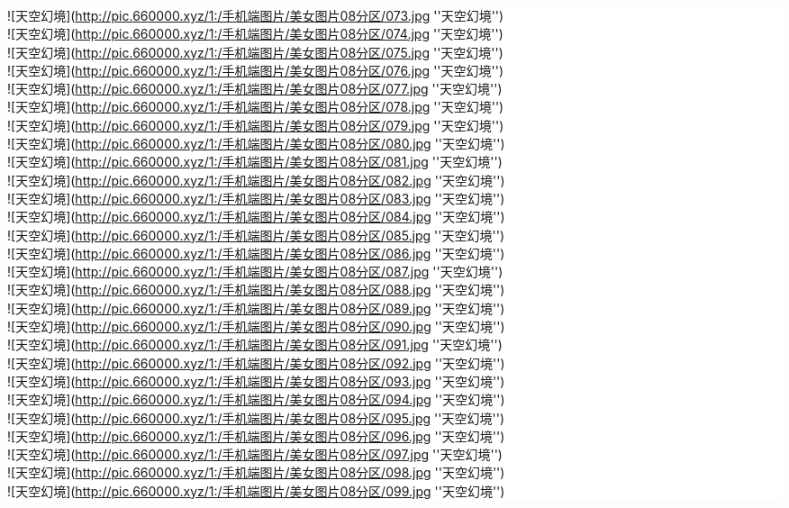 ![天空幻境](http://pic.660000.xyz/1:/手机端图片/美女图片08分区/073.jpg ''天空幻境'') <br>
![天空幻境](http://pic.660000.xyz/1:/手机端图片/美女图片08分区/074.jpg ''天空幻境'') <br>
![天空幻境](http://pic.660000.xyz/1:/手机端图片/美女图片08分区/075.jpg ''天空幻境'') <br>
![天空幻境](http://pic.660000.xyz/1:/手机端图片/美女图片08分区/076.jpg ''天空幻境'') <br>
![天空幻境](http://pic.660000.xyz/1:/手机端图片/美女图片08分区/077.jpg ''天空幻境'') <br>
![天空幻境](http://pic.660000.xyz/1:/手机端图片/美女图片08分区/078.jpg ''天空幻境'') <br>
![天空幻境](http://pic.660000.xyz/1:/手机端图片/美女图片08分区/079.jpg ''天空幻境'') <br>
![天空幻境](http://pic.660000.xyz/1:/手机端图片/美女图片08分区/080.jpg ''天空幻境'') <br>
![天空幻境](http://pic.660000.xyz/1:/手机端图片/美女图片08分区/081.jpg ''天空幻境'') <br>
![天空幻境](http://pic.660000.xyz/1:/手机端图片/美女图片08分区/082.jpg ''天空幻境'') <br>
![天空幻境](http://pic.660000.xyz/1:/手机端图片/美女图片08分区/083.jpg ''天空幻境'') <br>
![天空幻境](http://pic.660000.xyz/1:/手机端图片/美女图片08分区/084.jpg ''天空幻境'') <br>
![天空幻境](http://pic.660000.xyz/1:/手机端图片/美女图片08分区/085.jpg ''天空幻境'') <br>
![天空幻境](http://pic.660000.xyz/1:/手机端图片/美女图片08分区/086.jpg ''天空幻境'') <br>
![天空幻境](http://pic.660000.xyz/1:/手机端图片/美女图片08分区/087.jpg ''天空幻境'') <br>
![天空幻境](http://pic.660000.xyz/1:/手机端图片/美女图片08分区/088.jpg ''天空幻境'') <br>
![天空幻境](http://pic.660000.xyz/1:/手机端图片/美女图片08分区/089.jpg ''天空幻境'') <br>
![天空幻境](http://pic.660000.xyz/1:/手机端图片/美女图片08分区/090.jpg ''天空幻境'') <br>
![天空幻境](http://pic.660000.xyz/1:/手机端图片/美女图片08分区/091.jpg ''天空幻境'') <br>
![天空幻境](http://pic.660000.xyz/1:/手机端图片/美女图片08分区/092.jpg ''天空幻境'') <br>
![天空幻境](http://pic.660000.xyz/1:/手机端图片/美女图片08分区/093.jpg ''天空幻境'') <br>
![天空幻境](http://pic.660000.xyz/1:/手机端图片/美女图片08分区/094.jpg ''天空幻境'') <br>
![天空幻境](http://pic.660000.xyz/1:/手机端图片/美女图片08分区/095.jpg ''天空幻境'') <br>
![天空幻境](http://pic.660000.xyz/1:/手机端图片/美女图片08分区/096.jpg ''天空幻境'') <br>
![天空幻境](http://pic.660000.xyz/1:/手机端图片/美女图片08分区/097.jpg ''天空幻境'') <br>
![天空幻境](http://pic.660000.xyz/1:/手机端图片/美女图片08分区/098.jpg ''天空幻境'') <br>
![天空幻境](http://pic.660000.xyz/1:/手机端图片/美女图片08分区/099.jpg ''天空幻境'') <br>